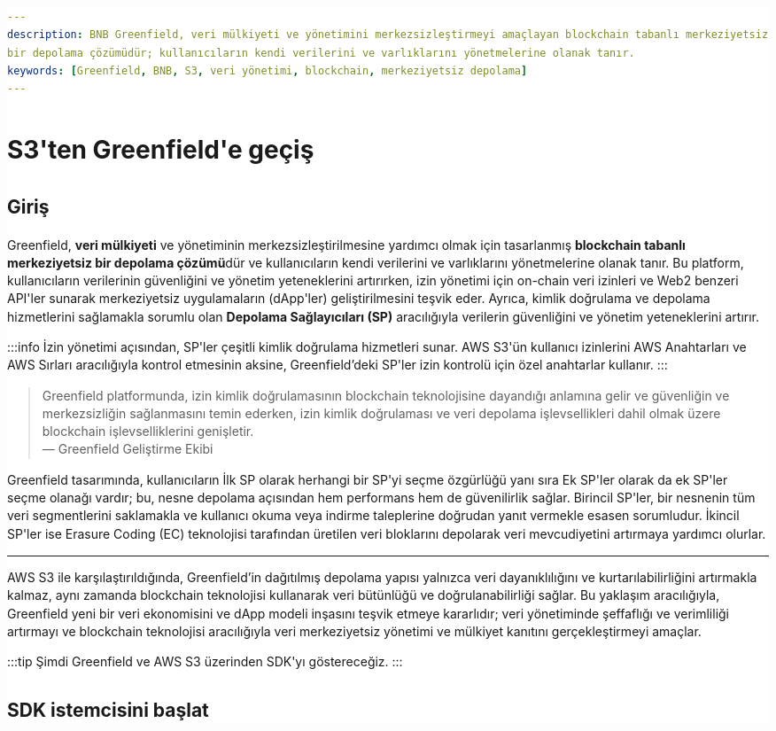 ```yaml
---
description: BNB Greenfield, veri mülkiyeti ve yönetimini merkezsizleştirmeyi amaçlayan blockchain tabanlı merkeziyetsiz bir depolama çözümüdür; kullanıcıların kendi verilerini ve varlıklarını yönetmelerine olanak tanır.
keywords: [Greenfield, BNB, S3, veri yönetimi, blockchain, merkeziyetsiz depolama]
---
```


# S3'ten Greenfield'e geçiş

## Giriş

Greenfield, **veri mülkiyeti** ve yönetiminin merkezsizleştirilmesine yardımcı olmak için tasarlanmış **blockchain tabanlı merkeziyetsiz bir depolama çözümü**dür ve kullanıcıların kendi verilerini ve varlıklarını yönetmelerine olanak tanır. Bu platform, kullanıcıların verilerinin güvenliğini ve yönetim yeteneklerini artırırken, izin yönetimi için on-chain veri izinleri ve Web2 benzeri API'ler sunarak merkeziyetsiz uygulamaların (dApp'ler) geliştirilmesini teşvik eder. Ayrıca, kimlik doğrulama ve depolama hizmetlerini sağlamakla sorumlu olan **Depolama Sağlayıcıları (SP)** aracılığıyla verilerin güvenliğini ve yönetim yeteneklerini artırır.

:::info
İzin yönetimi açısından, SP'ler çeşitli kimlik doğrulama hizmetleri sunar. AWS S3'ün kullanıcı izinlerini AWS Anahtarları ve AWS Sırları aracılığıyla kontrol etmesinin aksine, Greenfield’deki SP'ler izin kontrolü için özel anahtarlar kullanır.
:::

> Greenfield platformunda, izin kimlik doğrulamasının blockchain teknolojisine dayandığı anlamına gelir ve güvenliğin ve merkezsizliğin sağlanmasını temin ederken, izin kimlik doğrulaması ve veri depolama işlevsellikleri dahil olmak üzere blockchain işlevselliklerini genişletir.  
> — Greenfield Geliştirme Ekibi

Greenfield tasarımında, kullanıcıların İlk SP olarak herhangi bir SP'yi seçme özgürlüğü yanı sıra Ek SP'ler olarak da ek SP'ler seçme olanağı vardır; bu, nesne depolama açısından hem performans hem de güvenilirlik sağlar. Birincil SP'ler, bir nesnenin tüm veri segmentlerini saklamakla ve kullanıcı okuma veya indirme taleplerine doğrudan yanıt vermekle esasen sorumludur. İkincil SP'ler ise Erasure Coding (EC) teknolojisi tarafından üretilen veri bloklarını depolarak veri mevcudiyetini artırmaya yardımcı olurlar.

---

AWS S3 ile karşılaştırıldığında, Greenfield’in dağıtılmış depolama yapısı yalnızca veri dayanıklılığını ve kurtarılabilirliğini artırmakla kalmaz, aynı zamanda blockchain teknolojisi kullanarak veri bütünlüğü ve doğrulanabilirliği sağlar. Bu yaklaşım aracılığıyla, Greenfield yeni bir veri ekonomisini ve dApp modeli inşasını teşvik etmeye kararlıdır; veri yönetiminde şeffaflığı ve verimliliği artırmayı ve blockchain teknolojisi aracılığıyla veri merkeziyetsiz yönetimi ve mülkiyet kanıtını gerçekleştirmeyi amaçlar.

:::tip
Şimdi Greenfield ve AWS S3 üzerinden SDK'yı göstereceğiz.
:::

## SDK istemcisini başlat
